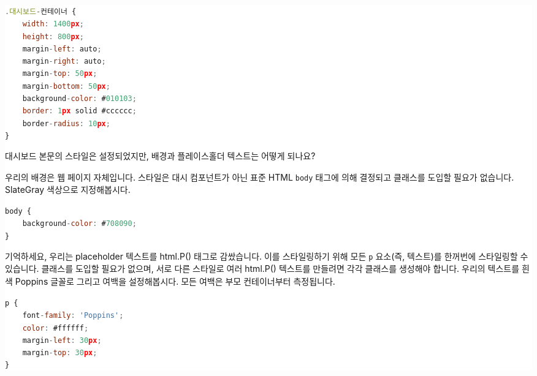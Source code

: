 ```js
.대시보드-컨테이너 {
    width: 1400px;
    height: 800px;
    margin-left: auto;
    margin-right: auto;
    margin-top: 50px;
    margin-bottom: 50px;
    background-color: #010103;
    border: 1px solid #cccccc;
    border-radius: 10px;
}
```



<ins class="adsbygoogle"
     style="display:block"
     data-ad-client="ca-pub-4877378276818686"
     data-ad-slot="1898504329"
     data-ad-format="auto"
     data-full-width-responsive="true"></ins>

<script>
     (adsbygoogle = window.adsbygoogle || []).push({});
</script>

대시보드 본문의 스타일은 설정되었지만, 배경과 플레이스홀더 텍스트는 어떻게 되나요?

우리의 배경은 웹 페이지 자체입니다. 스타일은 대시 컴포넌트가 아닌 표준 HTML `body` 태그에 의해 결정되고 클래스를 도입할 필요가 없습니다. SlateGray 색상으로 지정해봅시다.

```js
body {
    background-color: #708090;
}
```

기억하세요, 우리는 placeholder 텍스트를 html.P() 태그로 감쌌습니다. 이를 스타일링하기 위해 모든 `p` 요소(즉, 텍스트)를 한꺼번에 스타일링할 수 있습니다. 클래스를 도입할 필요가 없으며, 서로 다른 스타일로 여러 html.P() 텍스트를 만들려면 각각 클래스를 생성해야 합니다. 우리의 텍스트를 흰색 Poppins 글꼴로 그리고 여백을 설정해봅시다. 모든 여백은 부모 컨테이너부터 측정됩니다.



<ins class="adsbygoogle"
     style="display:block"
     data-ad-client="ca-pub-4877378276818686"
     data-ad-slot="1898504329"
     data-ad-format="auto"
     data-full-width-responsive="true"></ins>

<script>
     (adsbygoogle = window.adsbygoogle || []).push({});
</script>

```js
p {
    font-family: 'Poppins';
    color: #ffffff;
    margin-left: 30px;
    margin-top: 30px;
}
```

